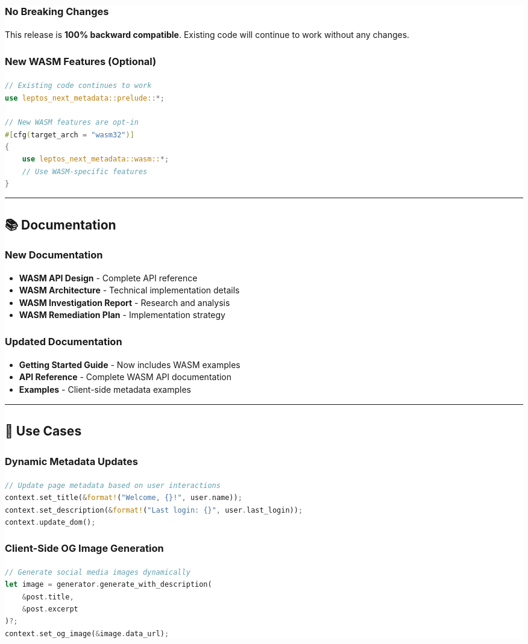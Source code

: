 ### **No Breaking Changes**

This release is **100% backward compatible**. Existing code will continue to
work without any changes.

### **New WASM Features (Optional)**

```rust
// Existing code continues to work
use leptos_next_metadata::prelude::*;

// New WASM features are opt-in
#[cfg(target_arch = "wasm32")]
{
    use leptos_next_metadata::wasm::*;
    // Use WASM-specific features
}
```

---

## 📚 **Documentation**

### **New Documentation**

- **WASM API Design** - Complete API reference
- **WASM Architecture** - Technical implementation details
- **WASM Investigation Report** - Research and analysis
- **WASM Remediation Plan** - Implementation strategy

### **Updated Documentation**

- **Getting Started Guide** - Now includes WASM examples
- **API Reference** - Complete WASM API documentation
- **Examples** - Client-side metadata examples

---

## 🎯 **Use Cases**

### **Dynamic Metadata Updates**

```rust
// Update page metadata based on user interactions
context.set_title(&format!("Welcome, {}!", user.name));
context.set_description(&format!("Last login: {}", user.last_login));
context.update_dom();
```

### **Client-Side OG Image Generation**

```rust
// Generate social media images dynamically
let image = generator.generate_with_description(
    &post.title,
    &post.excerpt
)?;
context.set_og_image(&image.data_url);
```
